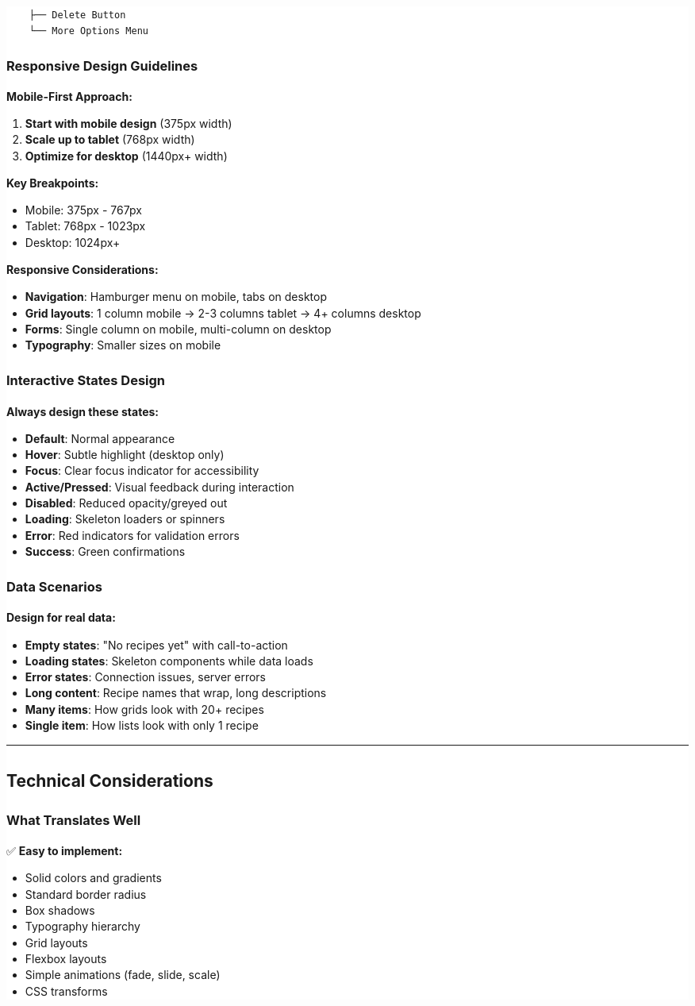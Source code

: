 ```
    ├── Delete Button
    └── More Options Menu
```

### Responsive Design Guidelines
**Mobile-First Approach:**
1. **Start with mobile design** (375px width)
2. **Scale up to tablet** (768px width)
3. **Optimize for desktop** (1440px+ width)

**Key Breakpoints:**
- Mobile: 375px - 767px
- Tablet: 768px - 1023px
- Desktop: 1024px+

**Responsive Considerations:**
- **Navigation**: Hamburger menu on mobile, tabs on desktop
- **Grid layouts**: 1 column mobile → 2-3 columns tablet → 4+ columns desktop
- **Forms**: Single column on mobile, multi-column on desktop
- **Typography**: Smaller sizes on mobile

### Interactive States Design
**Always design these states:**
- **Default**: Normal appearance
- **Hover**: Subtle highlight (desktop only)
- **Focus**: Clear focus indicator for accessibility
- **Active/Pressed**: Visual feedback during interaction
- **Disabled**: Reduced opacity/greyed out
- **Loading**: Skeleton loaders or spinners
- **Error**: Red indicators for validation errors
- **Success**: Green confirmations

### Data Scenarios
**Design for real data:**
- **Empty states**: "No recipes yet" with call-to-action
- **Loading states**: Skeleton components while data loads
- **Error states**: Connection issues, server errors
- **Long content**: Recipe names that wrap, long descriptions
- **Many items**: How grids look with 20+ recipes
- **Single item**: How lists look with only 1 recipe

---

## Technical Considerations

### What Translates Well
✅ **Easy to implement:**
- Solid colors and gradients
- Standard border radius
- Box shadows
- Typography hierarchy
- Grid layouts
- Flexbox layouts
- Simple animations (fade, slide, scale)
- CSS transforms
